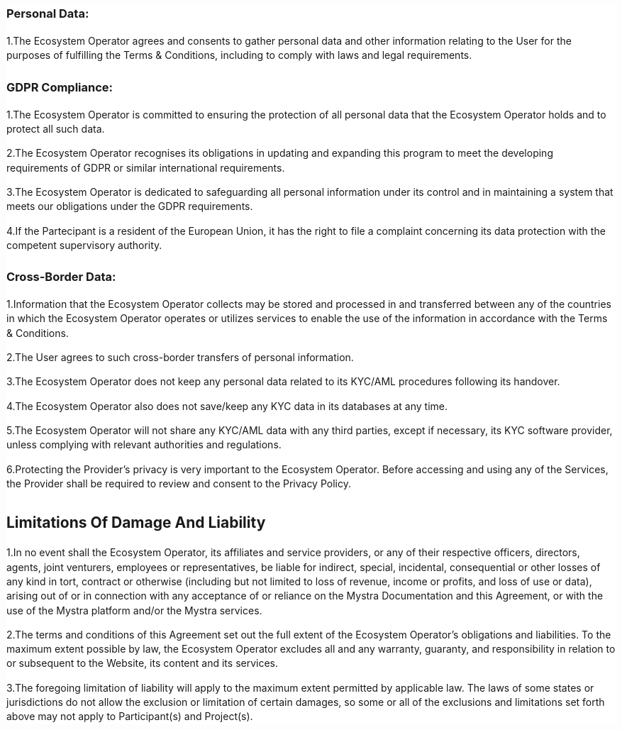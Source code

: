 ### Personal Data:
1.The Ecosystem Operator agrees and consents to gather personal data and other information relating to the User for the purposes of fulfilling the Terms & Conditions, including to comply with laws and legal requirements.

### GDPR Compliance:
1.The Ecosystem Operator is committed to ensuring the protection of all personal data that the Ecosystem Operator holds and to protect all such data.

2.The Ecosystem Operator recognises its obligations in updating and expanding this program to meet the developing requirements of GDPR or similar international requirements.

3.The Ecosystem Operator is dedicated to safeguarding all personal information under its control and in maintaining a system that meets our obligations under the GDPR requirements.

4.If the Partecipant is a resident of the European Union, it has the right to file a complaint concerning its data protection with the competent supervisory authority.

### Cross-Border Data:
1.Information that the Ecosystem Operator collects may be stored and processed in and transferred between any of the countries in which the Ecosystem Operator operates or utilizes services to enable the use of the information in accordance with the Terms & Conditions.

2.The User agrees to such cross-border transfers of personal information.

3.The Ecosystem Operator does not keep any personal data related to its KYC/AML procedures following its handover.

4.The Ecosystem Operator also does not save/keep any KYC data in its databases at any time.

5.The Ecosystem Operator will not share any KYC/AML data with any third parties, except if necessary, its KYC software provider, unless complying with relevant authorities and regulations.

6.Protecting the Provider’s privacy is very important to the Ecosystem Operator. Before accessing and using any of the Services, the Provider shall be required to review and consent to the Privacy Policy.

## Limitations Of Damage And Liability
1.In no event shall the Ecosystem Operator, its affiliates and service providers, or any of their respective officers, directors, agents, joint venturers, employees or representatives, be liable for indirect, special, incidental, consequential or other losses of any kind in tort, contract or otherwise (including but not limited to loss of revenue, income or profits, and loss of use or data), arising out of or in connection with any acceptance of or reliance on the Mystra Documentation and this Agreement, or with the use of the Mystra platform and/or the Mystra services.

2.The terms and conditions of this Agreement set out the full extent of the Ecosystem Operator’s obligations and liabilities. To the maximum extent possible by law, the Ecosystem Operator excludes all and any warranty, guaranty, and responsibility in relation to or subsequent to the Website, its content and its services.

3.The foregoing limitation of liability will apply to the maximum extent permitted by applicable law. The laws of some states or jurisdictions do not allow the exclusion or limitation of certain damages, so some or all of the exclusions and limitations set forth above may not apply to Participant(s) and Project(s).
